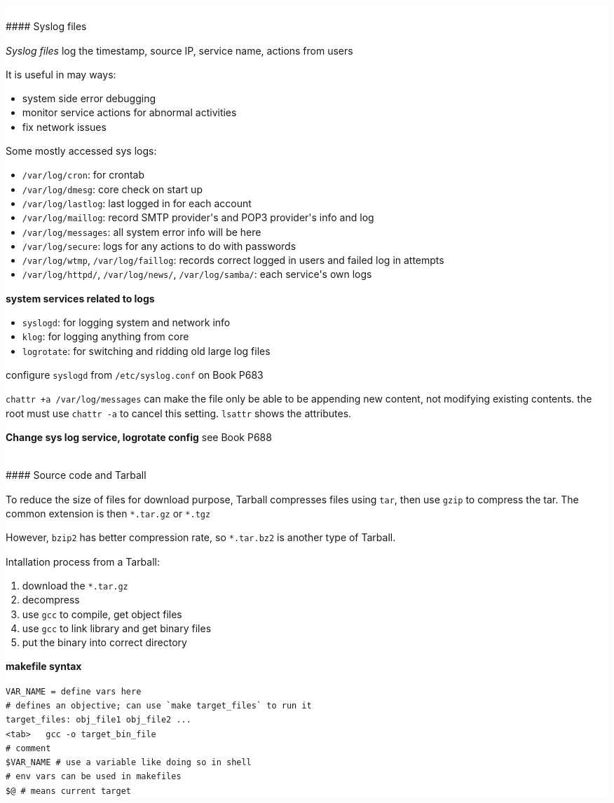 <br/>
#### Syslog files

_Syslog files_ log the timestamp, source IP, service name, actions from users

It is useful in may ways:
- system side error debugging
- monitor service actions for abnormal activities
- fix network issues

Some mostly accessed sys logs:
- `/var/log/cron`: for crontab
- `/var/log/dmesg`: core check on start up
- `/var/log/lastlog`: last logged in for each account
- `/var/log/maillog`: record SMTP provider's and POP3 provider's info and log
- `/var/log/messages`: all system error info will be here
- `/var/log/secure`: logs for any actions to do with passwords
- `/var/log/wtmp`, `/var/log/faillog`: records correct logged in users and failed log in attempts
- `/var/log/httpd/`, `/var/log/news/`, `/var/log/samba/`: each service's own logs

**system services related to logs**
- `syslogd`: for logging system and network info
- `klog`: for logging anything from core
- `logrotate`: for switching and ridding old large log files

configure `syslogd` from `/etc/syslog.conf` on Book P683

`chattr +a /var/log/messages` can make the file only be able to be appending new content, not modifying existing contents. the root must use `chattr -a` to cancel this setting. `lsattr` shows the attributes.

**Change sys log service, logrotate config**
see Book P688

<br/>
#### Source code and Tarball

To reduce the size of files for download purpose, Tarball compresses files using `tar`, then use `gzip` to compress the tar. The common extension is then `*.tar.gz` or `*.tgz`

However, `bzip2` has better compression rate, so `*.tar.bz2` is another type of Tarball.

Intallation process from a Tarball:
1. download the `*.tar.gz`
2. decompress
3. use `gcc` to compile, get object files
4. use `gcc` to link library and get binary files
5. put the binary into correct directory

**makefile syntax**
```make
VAR_NAME = define vars here
# defines an objective; can use `make target_files` to run it
target_files: obj_file1 obj_file2 ...
<tab>   gcc -o target_bin_file
# comment
$VAR_NAME # use a variable like doing so in shell
# env vars can be used in makefiles
$@ # means current target
```

